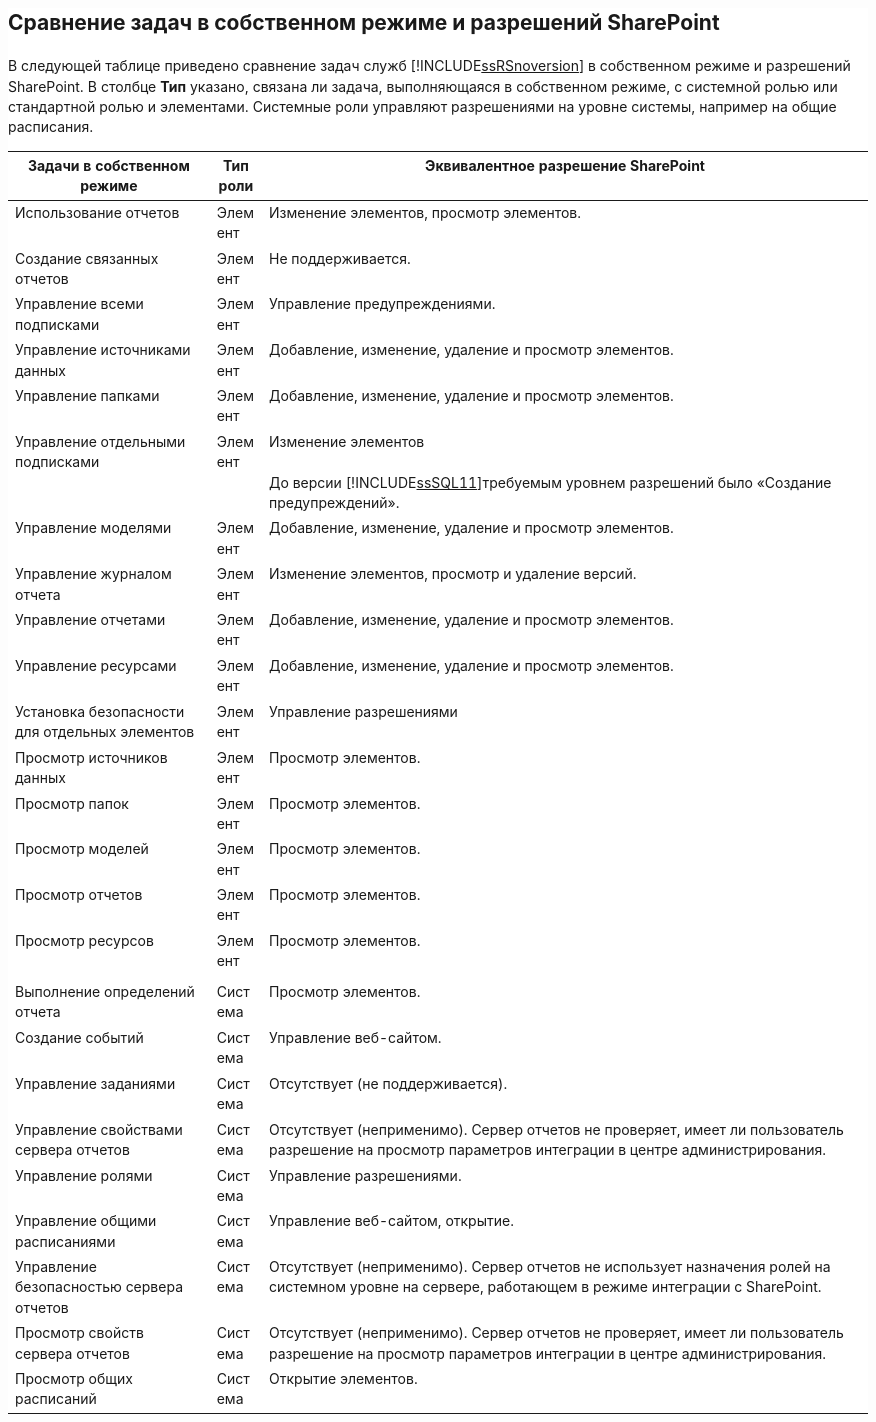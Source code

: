 ##  <a name="bkmk_compare_tasks_permissions"></a> Сравнение задач в собственном режиме и разрешений SharePoint  
 В следующей таблице приведено сравнение задач служб [!INCLUDE[ssRSnoversion](../includes/ssrsnoversion-md.md)] в собственном режиме и разрешений SharePoint. В столбце **Тип** указано, связана ли задача, выполняющаяся в собственном режиме, с системной ролью или стандартной ролью и элементами. Системные роли управляют разрешениями на уровне системы, например на общие расписания.  
  
|Задачи в собственном режиме|Тип роли|Эквивалентное разрешение SharePoint|  
|----------------------|---------------|--------------------------------------|  
|Использование отчетов|Элемент|Изменение элементов, просмотр элементов.|  
|Создание связанных отчетов|Элемент|Не поддерживается.|  
|Управление всеми подписками|Элемент|Управление предупреждениями.|  
|Управление источниками данных|Элемент|Добавление, изменение, удаление и просмотр элементов.|  
|Управление папками|Элемент|Добавление, изменение, удаление и просмотр элементов.|  
|Управление отдельными подписками|Элемент|Изменение элементов<br /><br /> До версии [!INCLUDE[ssSQL11](../includes/sssql11-md.md)]требуемым уровнем разрешений было «Создание предупреждений».|  
|Управление моделями|Элемент|Добавление, изменение, удаление и просмотр элементов.|  
|Управление журналом отчета|Элемент|Изменение элементов, просмотр и удаление версий.|  
|Управление отчетами|Элемент|Добавление, изменение, удаление и просмотр элементов.|  
|Управление ресурсами|Элемент|Добавление, изменение, удаление и просмотр элементов.|  
|Установка безопасности для отдельных элементов|Элемент|Управление разрешениями|  
|Просмотр источников данных|Элемент|Просмотр элементов.|  
|Просмотр папок|Элемент|Просмотр элементов.|  
|Просмотр моделей|Элемент|Просмотр элементов.|  
|Просмотр отчетов|Элемент|Просмотр элементов.|  
|Просмотр ресурсов|Элемент|Просмотр элементов.|  
||||  
|Выполнение определений отчета|Система|Просмотр элементов.|  
|Создание событий|Система|Управление веб-сайтом.|  
|Управление заданиями|Система|Отсутствует (не поддерживается).|  
|Управление свойствами сервера отчетов|Система|Отсутствует (неприменимо). Сервер отчетов не проверяет, имеет ли пользователь разрешение на просмотр параметров интеграции в центре администрирования.|  
|Управление ролями|Система|Управление разрешениями.|  
|Управление общими расписаниями|Система|Управление веб-сайтом, открытие.|  
|Управление безопасностью сервера отчетов|Система|Отсутствует (неприменимо). Сервер отчетов не использует назначения ролей на системном уровне на сервере, работающем в режиме интеграции с SharePoint.|  
|Просмотр свойств сервера отчетов|Система|Отсутствует (неприменимо). Сервер отчетов не проверяет, имеет ли пользователь разрешение на просмотр параметров интеграции в центре администрирования.|  
|Просмотр общих расписаний|Система|Открытие элементов.|  
  